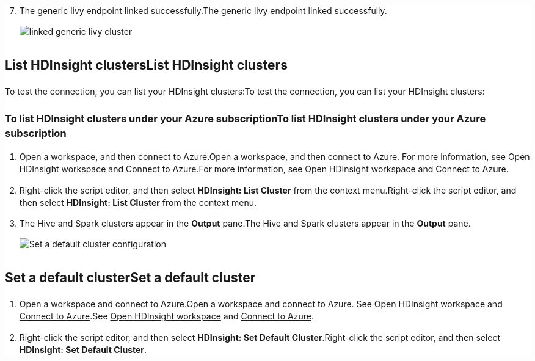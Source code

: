 7. <span data-ttu-id="bdd4b-179">The generic livy endpoint linked successfully.</span><span class="sxs-lookup"><span data-stu-id="bdd4b-179">The generic livy endpoint linked successfully.</span></span>

   ![linked generic livy cluster](./media/hdinsight-for-vscode/link-cluster-process-generic-livy.png)

## <a name="list-hdinsight-clusters"></a><span data-ttu-id="bdd4b-181">List HDInsight clusters</span><span class="sxs-lookup"><span data-stu-id="bdd4b-181">List HDInsight clusters</span></span>

<span data-ttu-id="bdd4b-182">To test the connection, you can list your HDInsight clusters:</span><span class="sxs-lookup"><span data-stu-id="bdd4b-182">To test the connection, you can list your HDInsight clusters:</span></span>

### <a name="to-list-hdinsight-clusters-under-your-azure-subscription"></a><span data-ttu-id="bdd4b-183">To list HDInsight clusters under your Azure subscription</span><span class="sxs-lookup"><span data-stu-id="bdd4b-183">To list HDInsight clusters under your Azure subscription</span></span>
1. <span data-ttu-id="bdd4b-184">Open a workspace, and then connect to Azure.</span><span class="sxs-lookup"><span data-stu-id="bdd4b-184">Open a workspace, and then connect to Azure.</span></span> <span data-ttu-id="bdd4b-185">For more information, see [Open HDInsight workspace](#open-hdinsight-workspace) and [Connect to Azure](#connect-to-hdinsight-cluster).</span><span class="sxs-lookup"><span data-stu-id="bdd4b-185">For more information, see [Open HDInsight workspace](#open-hdinsight-workspace) and [Connect to Azure](#connect-to-hdinsight-cluster).</span></span>

2. <span data-ttu-id="bdd4b-186">Right-click the script editor, and then select **HDInsight: List Cluster** from the context menu.</span><span class="sxs-lookup"><span data-stu-id="bdd4b-186">Right-click the script editor, and then select **HDInsight: List Cluster** from the context menu.</span></span> 

3. <span data-ttu-id="bdd4b-187">The Hive and Spark clusters appear in the **Output** pane.</span><span class="sxs-lookup"><span data-stu-id="bdd4b-187">The Hive and Spark clusters appear in the **Output** pane.</span></span>

    ![Set a default cluster configuration](./media/hdinsight-for-vscode/list-cluster-result.png)

## <a name="set-a-default-cluster"></a><span data-ttu-id="bdd4b-189">Set a default cluster</span><span class="sxs-lookup"><span data-stu-id="bdd4b-189">Set a default cluster</span></span>
1. <span data-ttu-id="bdd4b-190">Open a workspace and connect to Azure.</span><span class="sxs-lookup"><span data-stu-id="bdd4b-190">Open a workspace and connect to Azure.</span></span> <span data-ttu-id="bdd4b-191">See [Open HDInsight workspace](#open-hdinsight-workspace) and [Connect to Azure](#connect-to-hdinsight-cluster).</span><span class="sxs-lookup"><span data-stu-id="bdd4b-191">See [Open HDInsight workspace](#open-hdinsight-workspace) and [Connect to Azure](#connect-to-hdinsight-cluster).</span></span>

2. <span data-ttu-id="bdd4b-192">Right-click the script editor, and then select **HDInsight: Set Default Cluster**.</span><span class="sxs-lookup"><span data-stu-id="bdd4b-192">Right-click the script editor, and then select **HDInsight: Set Default Cluster**.</span></span> 
